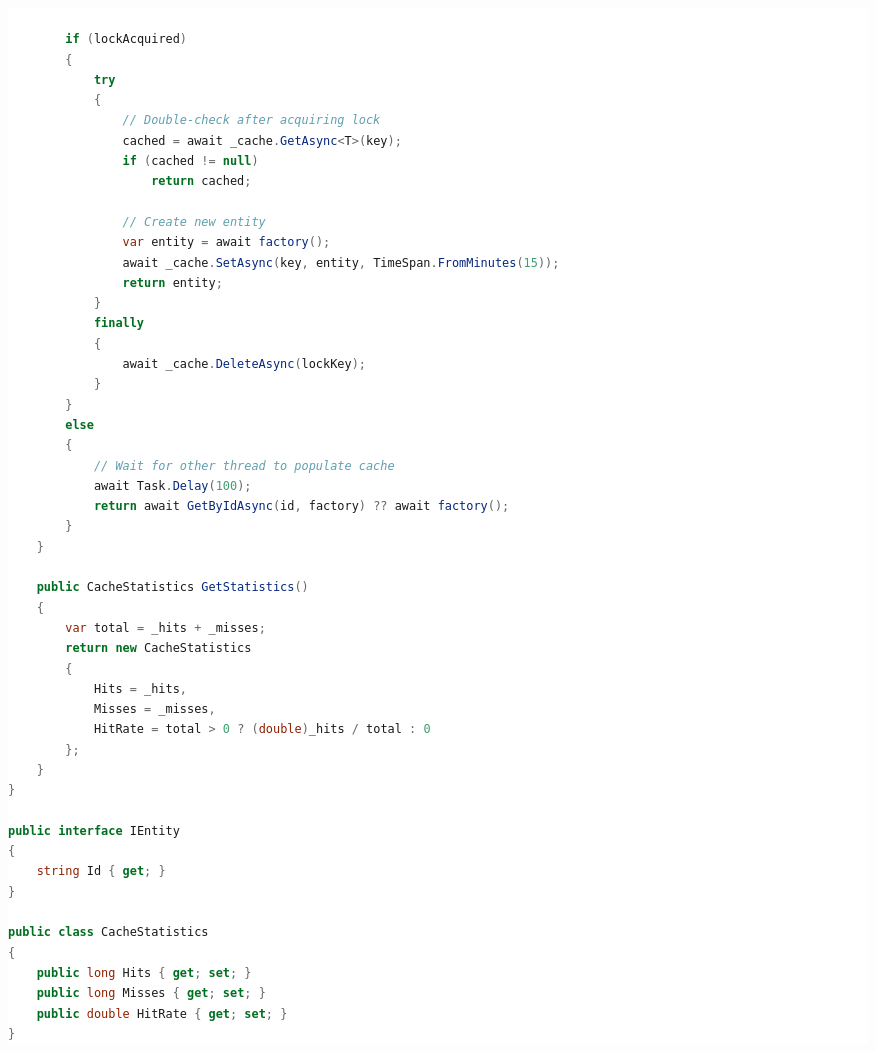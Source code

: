 ```csharp
        
        if (lockAcquired)
        {
            try
            {
                // Double-check after acquiring lock
                cached = await _cache.GetAsync<T>(key);
                if (cached != null)
                    return cached;
                
                // Create new entity
                var entity = await factory();
                await _cache.SetAsync(key, entity, TimeSpan.FromMinutes(15));
                return entity;
            }
            finally
            {
                await _cache.DeleteAsync(lockKey);
            }
        }
        else
        {
            // Wait for other thread to populate cache
            await Task.Delay(100);
            return await GetByIdAsync(id, factory) ?? await factory();
        }
    }
    
    public CacheStatistics GetStatistics()
    {
        var total = _hits + _misses;
        return new CacheStatistics
        {
            Hits = _hits,
            Misses = _misses,
            HitRate = total > 0 ? (double)_hits / total : 0
        };
    }
}

public interface IEntity
{
    string Id { get; }
}

public class CacheStatistics
{
    public long Hits { get; set; }
    public long Misses { get; set; }
    public double HitRate { get; set; }
}
```

